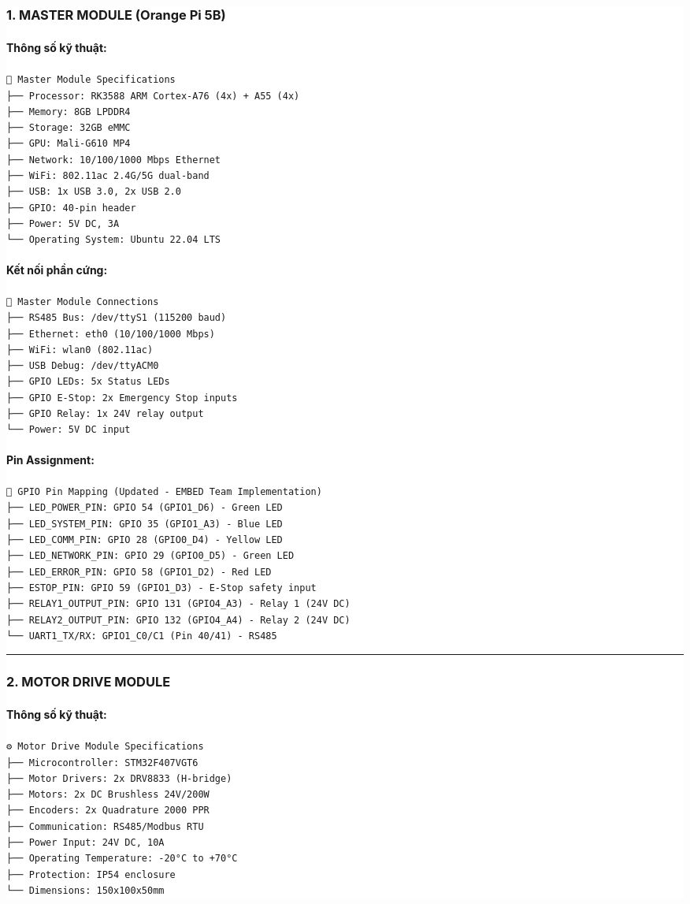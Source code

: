 ### **1. MASTER MODULE (Orange Pi 5B)**

#### **Thông số kỹ thuật:**
```
📱 Master Module Specifications
├── Processor: RK3588 ARM Cortex-A76 (4x) + A55 (4x)
├── Memory: 8GB LPDDR4
├── Storage: 32GB eMMC
├── GPU: Mali-G610 MP4
├── Network: 10/100/1000 Mbps Ethernet
├── WiFi: 802.11ac 2.4G/5G dual-band
├── USB: 1x USB 3.0, 2x USB 2.0
├── GPIO: 40-pin header
├── Power: 5V DC, 3A
└── Operating System: Ubuntu 22.04 LTS
```

#### **Kết nối phần cứng:**
```
🔌 Master Module Connections
├── RS485 Bus: /dev/ttyS1 (115200 baud)
├── Ethernet: eth0 (10/100/1000 Mbps)
├── WiFi: wlan0 (802.11ac)
├── USB Debug: /dev/ttyACM0
├── GPIO LEDs: 5x Status LEDs
├── GPIO E-Stop: 2x Emergency Stop inputs
├── GPIO Relay: 1x 24V relay output
└── Power: 5V DC input
```

#### **Pin Assignment:**
```
📌 GPIO Pin Mapping (Updated - EMBED Team Implementation)
├── LED_POWER_PIN: GPIO 54 (GPIO1_D6) - Green LED
├── LED_SYSTEM_PIN: GPIO 35 (GPIO1_A3) - Blue LED
├── LED_COMM_PIN: GPIO 28 (GPIO0_D4) - Yellow LED
├── LED_NETWORK_PIN: GPIO 29 (GPIO0_D5) - Green LED
├── LED_ERROR_PIN: GPIO 58 (GPIO1_D2) - Red LED
├── ESTOP_PIN: GPIO 59 (GPIO1_D3) - E-Stop safety input
├── RELAY1_OUTPUT_PIN: GPIO 131 (GPIO4_A3) - Relay 1 (24V DC)
├── RELAY2_OUTPUT_PIN: GPIO 132 (GPIO4_A4) - Relay 2 (24V DC)
└── UART1_TX/RX: GPIO1_C0/C1 (Pin 40/41) - RS485
```

---

### **2. MOTOR DRIVE MODULE**

#### **Thông số kỹ thuật:**
```
⚙️ Motor Drive Module Specifications
├── Microcontroller: STM32F407VGT6
├── Motor Drivers: 2x DRV8833 (H-bridge)
├── Motors: 2x DC Brushless 24V/200W
├── Encoders: 2x Quadrature 2000 PPR
├── Communication: RS485/Modbus RTU
├── Power Input: 24V DC, 10A
├── Operating Temperature: -20°C to +70°C
├── Protection: IP54 enclosure
└── Dimensions: 150x100x50mm
```
